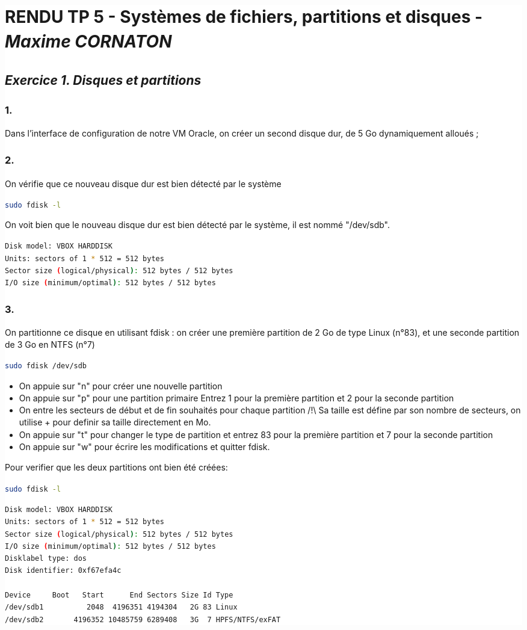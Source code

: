 # **RENDU TP 5 - Systèmes de fichiers, partitions et disques** - *Maxime CORNATON*

## *Exercice 1. Disques et partitions*


### **1.**


Dans l’interface de configuration de notre VM Oracle, on créer un second disque dur, de 5 Go dynamiquement alloués ;


### **2.**

On vérifie que ce nouveau disque dur est bien détecté par le système

```bash
sudo fdisk -l
```

On voit bien que le nouveau disque dur est bien détecté par le système, il est nommé "/dev/sdb".

```bash Disk /dev/sdb: 5 GiB, 5368709120 bytes, 10485760 sectors
Disk model: VBOX HARDDISK   
Units: sectors of 1 * 512 = 512 bytes
Sector size (logical/physical): 512 bytes / 512 bytes
I/O size (minimum/optimal): 512 bytes / 512 bytes
```

### **3.**

On partitionne ce disque en utilisant fdisk : on créer une première partition de 2 Go de type Linux (n°83), et une seconde partition de 3 Go en NTFS (n°7)

```bash
sudo fdisk /dev/sdb
```
- On appuie sur "n" pour créer une nouvelle partition
- On appuie sur "p" pour une partition primaire
Entrez 1 pour la première partition et 2 pour la seconde partition
- On entre les secteurs de début et de fin souhaités pour chaque partition
/!\ Sa taille est défine par son nombre de secteurs, on utilise + pour definir sa taille directement en Mo.
- On appuie sur "t" pour changer le type de partition et entrez 83 pour la première partition et 7 pour la seconde partition
- On appuie sur "w" pour écrire les modifications et quitter fdisk.

Pour verifier que les deux partitions ont bien été créées:

```bash
sudo fdisk -l
```

```bash Disk /dev/sdb: 5 GiB, 5368709120 bytes, 10485760 sectors
Disk model: VBOX HARDDISK   
Units: sectors of 1 * 512 = 512 bytes
Sector size (logical/physical): 512 bytes / 512 bytes
I/O size (minimum/optimal): 512 bytes / 512 bytes
Disklabel type: dos
Disk identifier: 0xf67efa4c

Device     Boot   Start      End Sectors Size Id Type
/dev/sdb1          2048  4196351 4194304   2G 83 Linux
/dev/sdb2       4196352 10485759 6289408   3G  7 HPFS/NTFS/exFAT
```
